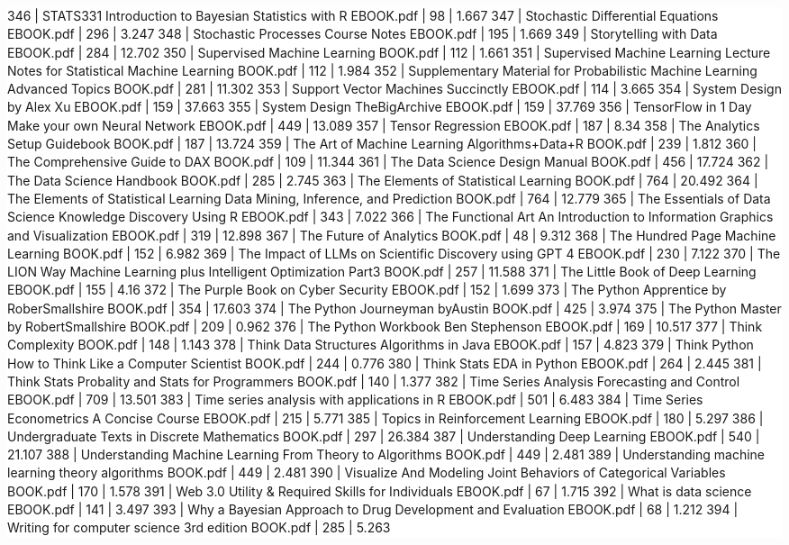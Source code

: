 346 | STATS331 Introduction to Bayesian Statistics with R EBOOK.pdf | 98 | 1.667
347 | Stochastic Differential Equations EBOOK.pdf | 296 | 3.247
348 | Stochastic Processes Course Notes EBOOK.pdf | 195 | 1.669
349 | Storytelling with Data EBOOK.pdf | 284 | 12.702
350 | Supervised Machine Learning BOOK.pdf | 112 | 1.661
351 | Supervised Machine Learning Lecture Notes for Statistical Machine Learning BOOK.pdf | 112 | 1.984
352 | Supplementary Material for Probabilistic Machine Learning Advanced Topics BOOK.pdf | 281 | 11.302
353 | Support Vector Machines Succinctly EBOOK.pdf | 114 | 3.665
354 | System Design by Alex Xu EBOOK.pdf | 159 | 37.663
355 | System Design TheBigArchive EBOOK.pdf | 159 | 37.769
356 | TensorFlow in 1 Day Make your own Neural Network EBOOK.pdf | 449 | 13.089
357 | Tensor Regression EBOOK.pdf | 187 | 8.34
358 | The Analytics Setup Guidebook BOOK.pdf | 187 | 13.724
359 | The Art of Machine Learning Algorithms+Data+R BOOK.pdf | 239 | 1.812
360 | The Comprehensive Guide to DAX BOOK.pdf | 109 | 11.344
361 | The Data Science Design Manual BOOK.pdf | 456 | 17.724
362 | The Data Science Handbook BOOK.pdf | 285 | 2.745
363 | The Elements of Statistical Learning BOOK.pdf | 764 | 20.492
364 | The Elements of Statistical Learning Data Mining, Inference, and Prediction BOOK.pdf | 764 | 12.779
365 | The Essentials of Data Science Knowledge Discovery Using R EBOOK.pdf | 343 | 7.022
366 | The Functional Art An Introduction to Information Graphics and Visualization EBOOK.pdf | 319 | 12.898
367 | The Future of Analytics BOOK.pdf | 48 | 9.312
368 | The Hundred Page Machine Learning BOOK.pdf | 152 | 6.982
369 | The Impact of LLMs on Scientific Discovery using GPT 4 EBOOK.pdf | 230 | 7.122
370 | The LION Way Machine Learning plus Intelligent Optimization Part3 BOOK.pdf | 257 | 11.588
371 | The Little Book of Deep Learning EBOOK.pdf | 155 | 4.16
372 | The Purple Book on Cyber Security EBOOK.pdf | 152 | 1.699
373 | The Python Apprentice by RoberSmallshire BOOK.pdf | 354 | 17.603
374 | The Python Journeyman byAustin BOOK.pdf | 425 | 3.974
375 | The Python Master by RobertSmallshire BOOK.pdf | 209 | 0.962
376 | The Python Workbook Ben Stephenson EBOOK.pdf | 169 | 10.517
377 | Think Complexity BOOK.pdf | 148 | 1.143
378 | Think Data Structures Algorithms in Java EBOOK.pdf | 157 | 4.823
379 | Think Python How to Think Like a Computer Scientist BOOK.pdf | 244 | 0.776
380 | Think Stats EDA in Python EBOOK.pdf | 264 | 2.445
381 | Think Stats Probality and Stats for Programmers BOOK.pdf | 140 | 1.377
382 | Time Series Analysis Forecasting and Control EBOOK.pdf | 709 | 13.501
383 | Time series analysis with applications in R EBOOK.pdf | 501 | 6.483
384 | Time Series Econometrics A Concise Course EBOOK.pdf | 215 | 5.771
385 | Topics in Reinforcement Learning EBOOK.pdf | 180 | 5.297
386 | Undergraduate Texts in Discrete Mathematics BOOK.pdf | 297 | 26.384
387 | Understanding Deep Learning EBOOK.pdf | 540 | 21.107
388 | Understanding Machine Learning From Theory to Algorithms BOOK.pdf | 449 | 2.481
389 | Understanding machine learning theory algorithms BOOK.pdf | 449 | 2.481
390 | Visualize And Modeling Joint Behaviors of Categorical Variables BOOK.pdf | 170 | 1.578
391 | Web 3.0 Utility & Required Skills for Individuals EBOOK.pdf | 67 | 1.715
392 | What is data science EBOOK.pdf | 141 | 3.497
393 | Why a Bayesian Approach to Drug Development and Evaluation EBOOK.pdf | 68 | 1.212
394 | Writing for computer science 3rd edition BOOK.pdf | 285 | 5.263
 